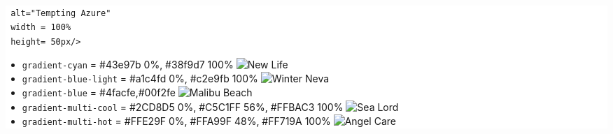      alt="Tempting Azure"
     width = 100%
     height= 50px/>
- `gradient-cyan` = #43e97b 0%, #38f9d7 100%
<img src="https://webgradients.com/public/webgradients_png/020%20New%20Life.png"
     alt="New Life"
     width= 100%
     height= 50px/>
- `gradient-blue-light` = #a1c4fd 0%, #c2e9fb 100%
<img src="https://webgradients.com/public/webgradients_png/010%20Winter%20Neva.png"
     alt="Winter Neva"
     width= 100%
     height = 50px/>
- `gradient-blue` = #4facfe,#00f2fe
<img src="https://webgradients.com/public/webgradients_png/019%20Malibu%20Beach.png"
     alt="Malibu Beach"
     width= 100%
     height = 50px />
- `gradient-multi-cool` =  #2CD8D5 0%, #C5C1FF 56%, #FFBAC3 100%
<img src="https://webgradients.com/public/webgradients_png/152%20Sea%20Lord.png"
     alt="Sea Lord"
     width= 100%
     height = 100px />
- `gradient-multi-hot` = #FFE29F 0%, #FFA99F 48%, #FF719A 100%
<img src="https://webgradients.com/public/webgradients_png/158%20Angel%20Care.png"
     alt="Angel Care"
     width= 100%
     height = 100px />
